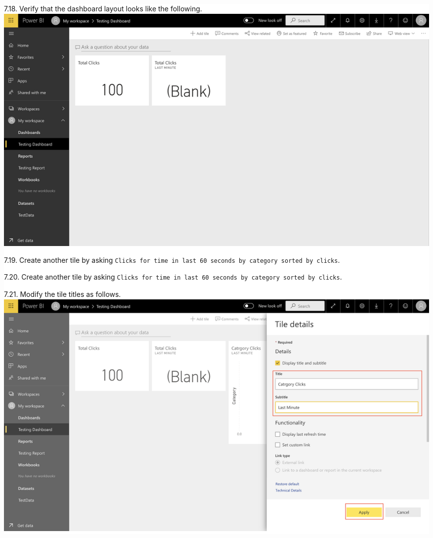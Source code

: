 7.18. Verify that the dashboard layout looks like the following.
![007-15-SA.png](./Images/007-15-SA.png)

7.19. Create another tile by asking ```Clicks for time in last 60 seconds by category sorted by clicks```.

7.20. Create another tile by asking ```Clicks for time in last 60 seconds by category sorted by clicks```.

7.21. Modify the tile titles as follows.
![007-16-SA.png](./Images/007-16-SA.png)
